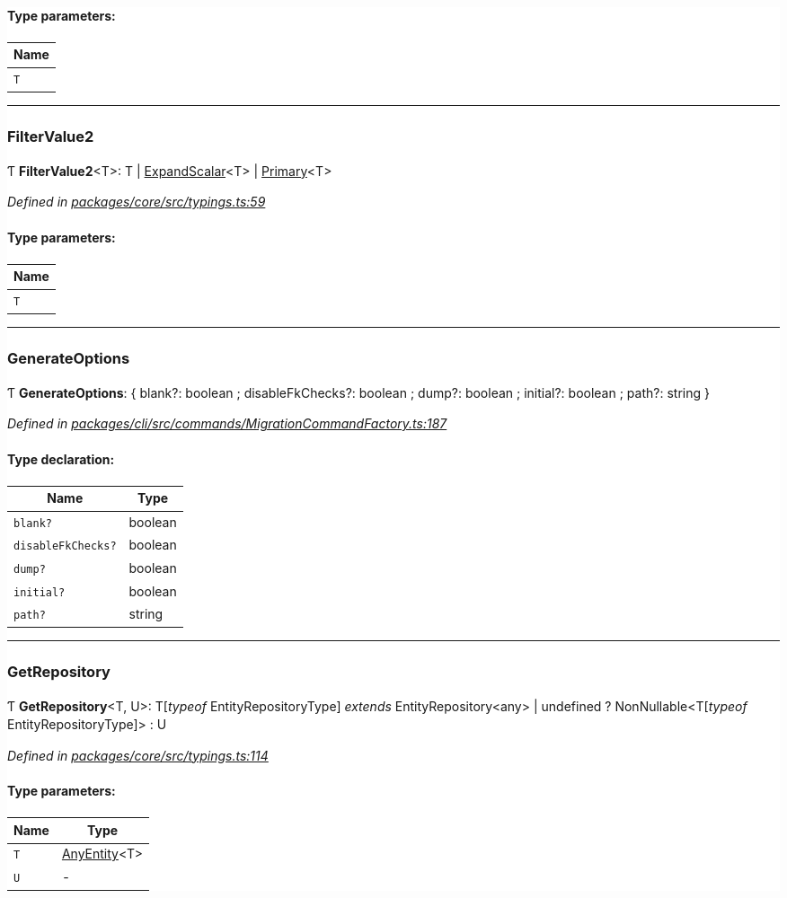 #### Type parameters:

Name |
------ |
`T` |

___

### FilterValue2

Ƭ  **FilterValue2**&#60;T>: T \| [ExpandScalar](index.md#expandscalar)&#60;T> \| [Primary](index.md#primary)&#60;T>

*Defined in [packages/core/src/typings.ts:59](https://github.com/mikro-orm/mikro-orm/blob/8766baa31/packages/core/src/typings.ts#L59)*

#### Type parameters:

Name |
------ |
`T` |

___

### GenerateOptions

Ƭ  **GenerateOptions**: { blank?: boolean ; disableFkChecks?: boolean ; dump?: boolean ; initial?: boolean ; path?: string  }

*Defined in [packages/cli/src/commands/MigrationCommandFactory.ts:187](https://github.com/mikro-orm/mikro-orm/blob/8766baa31/packages/cli/src/commands/MigrationCommandFactory.ts#L187)*

#### Type declaration:

Name | Type |
------ | ------ |
`blank?` | boolean |
`disableFkChecks?` | boolean |
`dump?` | boolean |
`initial?` | boolean |
`path?` | string |

___

### GetRepository

Ƭ  **GetRepository**&#60;T, U>: T[*typeof* EntityRepositoryType] *extends* EntityRepository&#60;any> \| undefined ? NonNullable&#60;T[*typeof* EntityRepositoryType]> : U

*Defined in [packages/core/src/typings.ts:114](https://github.com/mikro-orm/mikro-orm/blob/8766baa31/packages/core/src/typings.ts#L114)*

#### Type parameters:

Name | Type |
------ | ------ |
`T` | [AnyEntity](index.md#anyentity)&#60;T> |
`U` | - |
